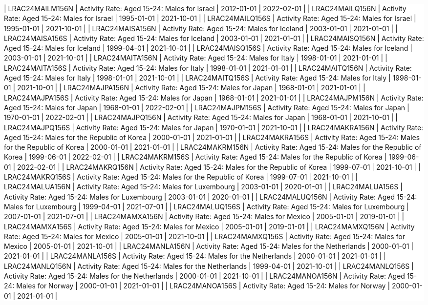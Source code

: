 | LRAC24MAILM156N | Activity Rate: Aged 15-24: Males for Israel                           | 2012-01-01          | 2022-02-01        |
| LRAC24MAILQ156N | Activity Rate: Aged 15-24: Males for Israel                           | 1995-01-01          | 2021-10-01        |
| LRAC24MAILQ156S | Activity Rate: Aged 15-24: Males for Israel                           | 1995-01-01          | 2021-10-01        |
| LRAC24MAISA156N | Activity Rate: Aged 15-24: Males for Iceland                          | 2003-01-01          | 2021-01-01        |
| LRAC24MAISA156S | Activity Rate: Aged 15-24: Males for Iceland                          | 2003-01-01          | 2021-01-01        |
| LRAC24MAISQ156N | Activity Rate: Aged 15-24: Males for Iceland                          | 1999-04-01          | 2021-10-01        |
| LRAC24MAISQ156S | Activity Rate: Aged 15-24: Males for Iceland                          | 2003-01-01          | 2021-10-01        |
| LRAC24MAITA156N | Activity Rate: Aged 15-24: Males for Italy                            | 1998-01-01          | 2021-01-01        |
| LRAC24MAITA156S | Activity Rate: Aged 15-24: Males for Italy                            | 1998-01-01          | 2021-01-01        |
| LRAC24MAITQ156N | Activity Rate: Aged 15-24: Males for Italy                            | 1998-01-01          | 2021-10-01        |
| LRAC24MAITQ156S | Activity Rate: Aged 15-24: Males for Italy                            | 1998-01-01          | 2021-10-01        |
| LRAC24MAJPA156N | Activity Rate: Aged 15-24: Males for Japan                            | 1968-01-01          | 2021-01-01        |
| LRAC24MAJPA156S | Activity Rate: Aged 15-24: Males for Japan                            | 1968-01-01          | 2021-01-01        |
| LRAC24MAJPM156N | Activity Rate: Aged 15-24: Males for Japan                            | 1968-01-01          | 2022-02-01        |
| LRAC24MAJPM156S | Activity Rate: Aged 15-24: Males for Japan                            | 1970-01-01          | 2022-02-01        |
| LRAC24MAJPQ156N | Activity Rate: Aged 15-24: Males for Japan                            | 1968-01-01          | 2021-10-01        |
| LRAC24MAJPQ156S | Activity Rate: Aged 15-24: Males for Japan                            | 1970-01-01          | 2021-10-01        |
| LRAC24MAKRA156N | Activity Rate: Aged 15-24: Males for the Republic of Korea            | 2000-01-01          | 2021-01-01        |
| LRAC24MAKRA156S | Activity Rate: Aged 15-24: Males for the Republic of Korea            | 2000-01-01          | 2021-01-01        |
| LRAC24MAKRM156N | Activity Rate: Aged 15-24: Males for the Republic of Korea            | 1999-06-01          | 2022-02-01        |
| LRAC24MAKRM156S | Activity Rate: Aged 15-24: Males for the Republic of Korea            | 1999-06-01          | 2022-02-01        |
| LRAC24MAKRQ156N | Activity Rate: Aged 15-24: Males for the Republic of Korea            | 1999-07-01          | 2021-10-01        |
| LRAC24MAKRQ156S | Activity Rate: Aged 15-24: Males for the Republic of Korea            | 1999-07-01          | 2021-10-01        |
| LRAC24MALUA156N | Activity Rate: Aged 15-24: Males for Luxembourg                       | 2003-01-01          | 2020-01-01        |
| LRAC24MALUA156S | Activity Rate: Aged 15-24: Males for Luxembourg                       | 2003-01-01          | 2020-01-01        |
| LRAC24MALUQ156N | Activity Rate: Aged 15-24: Males for Luxembourg                       | 1999-04-01          | 2021-07-01        |
| LRAC24MALUQ156S | Activity Rate: Aged 15-24: Males for Luxembourg                       | 2007-01-01          | 2021-07-01        |
| LRAC24MAMXA156N | Activity Rate: Aged 15-24: Males for Mexico                           | 2005-01-01          | 2019-01-01        |
| LRAC24MAMXA156S | Activity Rate: Aged 15-24: Males for Mexico                           | 2005-01-01          | 2019-01-01        |
| LRAC24MAMXQ156N | Activity Rate: Aged 15-24: Males for Mexico                           | 2005-01-01          | 2021-10-01        |
| LRAC24MAMXQ156S | Activity Rate: Aged 15-24: Males for Mexico                           | 2005-01-01          | 2021-10-01        |
| LRAC24MANLA156N | Activity Rate: Aged 15-24: Males for the Netherlands                  | 2000-01-01          | 2021-01-01        |
| LRAC24MANLA156S | Activity Rate: Aged 15-24: Males for the Netherlands                  | 2000-01-01          | 2021-01-01        |
| LRAC24MANLQ156N | Activity Rate: Aged 15-24: Males for the Netherlands                  | 1999-04-01          | 2021-10-01        |
| LRAC24MANLQ156S | Activity Rate: Aged 15-24: Males for the Netherlands                  | 2000-01-01          | 2021-10-01        |
| LRAC24MANOA156N | Activity Rate: Aged 15-24: Males for Norway                           | 2000-01-01          | 2021-01-01        |
| LRAC24MANOA156S | Activity Rate: Aged 15-24: Males for Norway                           | 2000-01-01          | 2021-01-01        |